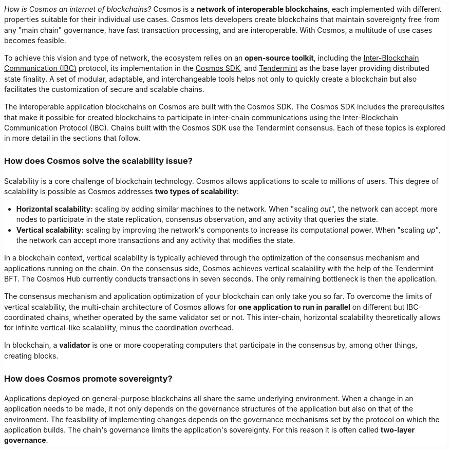 *How is Cosmos an internet of blockchains?* Cosmos is a **network of interoperable blockchains**, each implemented with different properties suitable for their individual use cases. Cosmos lets developers create blockchains that maintain sovereignty free from any "main chain" governance, have fast transaction processing, and are interoperable. With Cosmos, a multitude of use cases becomes feasible.

To achieve this vision and type of network, the ecosystem relies on an **open-source toolkit**, including the [Inter-Blockchain Communication (IBC)](https://ibcprotocol.org/) protocol, its implementation in the [Cosmos SDK](https://v1.cosmos.network/sdk), and [Tendermint](https://tendermint.com/) as the base layer providing distributed state finality. A set of modular, adaptable, and interchangeable tools helps not only to quickly create a blockchain but also facilitates the customization of secure and scalable chains.

The interoperable application blockchains on Cosmos are built with the Cosmos SDK. The Cosmos SDK includes the prerequisites that make it possible for created blockchains to participate in inter-chain communications using the Inter-Blockchain Communication Protocol (IBC). Chains built with the Cosmos SDK use the Tendermint consensus. Each of these topics is explored in more detail in the sections that follow.

### How does Cosmos solve the scalability issue?

Scalability is a core challenge of blockchain technology. Cosmos allows applications to scale to millions of users. This degree of scalability is possible as Cosmos addresses **two types of scalability**:

* **Horizontal scalability:** scaling by adding similar machines to the network. When "scaling *out*", the network can accept more nodes to participate in the state replication, consensus observation, and any activity that queries the state.
* **Vertical scalability:** scaling by improving the network's components to increase its computational power. When "scaling *up*", the network can accept more transactions and any activity that modifies the state.

In a blockchain context, vertical scalability is typically achieved through the optimization of the consensus mechanism and applications running on the chain. On the consensus side, Cosmos achieves vertical scalability with the help of the Tendermint BFT. The Cosmos Hub currently conducts transactions in seven seconds. The only remaining bottleneck is then the application.

The consensus mechanism and application optimization of your blockchain can only take you so far. To overcome the limits of vertical scalability, the multi-chain architecture of Cosmos allows for **one application to run in parallel** on different but IBC-coordinated chains, whether operated by the same validator set or not. This inter-chain, horizontal scalability theoretically allows for infinite vertical-like scalability, minus the coordination overhead.

<HighlightBox type="info">

In blockchain, a **validator** is one or more cooperating computers that participate in the consensus by, among other things, creating blocks.

</HighlightBox>

### How does Cosmos promote sovereignty?

Applications deployed on general-purpose blockchains all share the same underlying environment. When a change in an application needs to be made, it not only depends on the governance structures of the application but also on that of the environment. The feasibility of implementing changes depends on the governance mechanisms set by the protocol on which the application builds. The chain's governance limits the application's sovereignty. For this reason it is often called **two-layer governance**.
